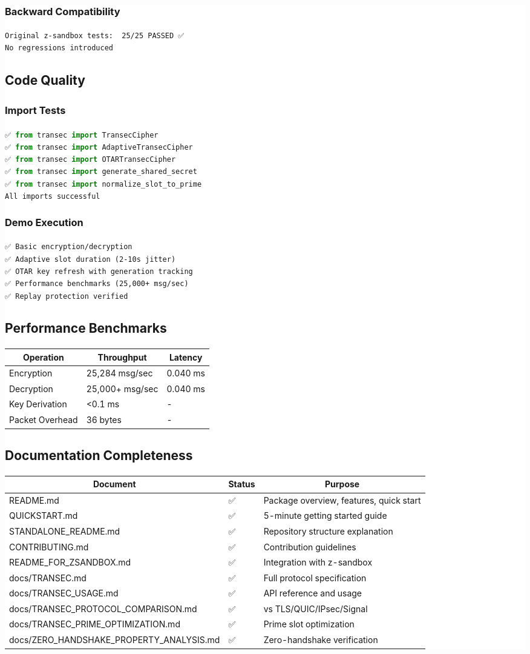 ### Backward Compatibility
```
Original z-sandbox tests:  25/25 PASSED ✅
No regressions introduced
```

## Code Quality

### Import Tests
```python
✅ from transec import TransecCipher
✅ from transec import AdaptiveTransecCipher
✅ from transec import OTARTransecCipher
✅ from transec import generate_shared_secret
✅ from transec import normalize_slot_to_prime
All imports successful
```

### Demo Execution
```
✅ Basic encryption/decryption
✅ Adaptive slot duration (2-10s jitter)
✅ OTAR key refresh with generation tracking
✅ Performance benchmarks (25,000+ msg/sec)
✅ Replay protection verified
```

## Performance Benchmarks

| Operation | Throughput | Latency |
|-----------|------------|---------|
| Encryption | 25,284 msg/sec | 0.040 ms |
| Decryption | 25,000+ msg/sec | 0.040 ms |
| Key Derivation | <0.1 ms | - |
| Packet Overhead | 36 bytes | - |

## Documentation Completeness

| Document | Status | Purpose |
|----------|--------|---------|
| README.md | ✅ | Package overview, features, quick start |
| QUICKSTART.md | ✅ | 5-minute getting started guide |
| STANDALONE_README.md | ✅ | Repository structure explanation |
| CONTRIBUTING.md | ✅ | Contribution guidelines |
| README_FOR_ZSANDBOX.md | ✅ | Integration with z-sandbox |
| docs/TRANSEC.md | ✅ | Full protocol specification |
| docs/TRANSEC_USAGE.md | ✅ | API reference and usage |
| docs/TRANSEC_PROTOCOL_COMPARISON.md | ✅ | vs TLS/QUIC/IPsec/Signal |
| docs/TRANSEC_PRIME_OPTIMIZATION.md | ✅ | Prime slot optimization |
| docs/ZERO_HANDSHAKE_PROPERTY_ANALYSIS.md | ✅ | Zero-handshake verification |
